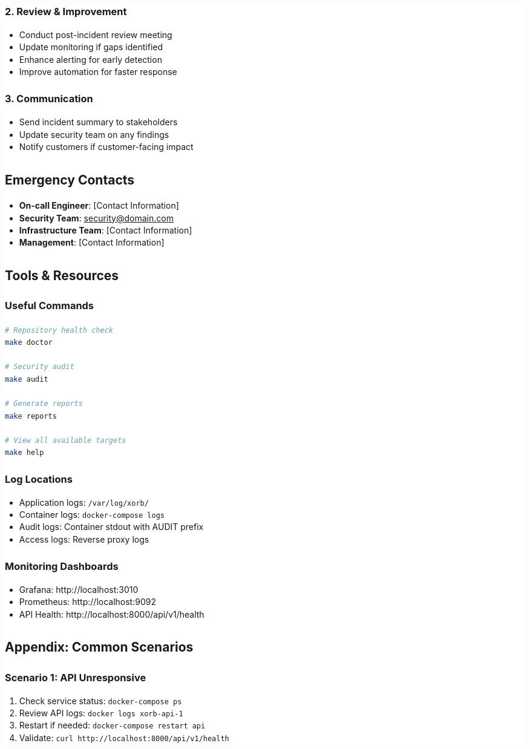 ### 2. Review & Improvement
- Conduct post-incident review meeting
- Update monitoring if gaps identified
- Enhance alerting for early detection
- Improve automation for faster response

### 3. Communication
- Send incident summary to stakeholders
- Update security team on any findings
- Notify customers if customer-facing impact

## Emergency Contacts

- **On-call Engineer**: [Contact Information]
- **Security Team**: security@domain.com
- **Infrastructure Team**: [Contact Information]
- **Management**: [Contact Information]

## Tools & Resources

### Useful Commands
```bash
# Repository health check
make doctor

# Security audit
make audit

# Generate reports
make reports

# View all available targets
make help
```

### Log Locations
- Application logs: `/var/log/xorb/`
- Container logs: `docker-compose logs`
- Audit logs: Container stdout with AUDIT prefix
- Access logs: Reverse proxy logs

### Monitoring Dashboards
- Grafana: http://localhost:3010
- Prometheus: http://localhost:9092
- API Health: http://localhost:8000/api/v1/health

## Appendix: Common Scenarios

### Scenario 1: API Unresponsive
1. Check service status: `docker-compose ps`
2. Review API logs: `docker logs xorb-api-1`
3. Restart if needed: `docker-compose restart api`
4. Validate: `curl http://localhost:8000/api/v1/health`
